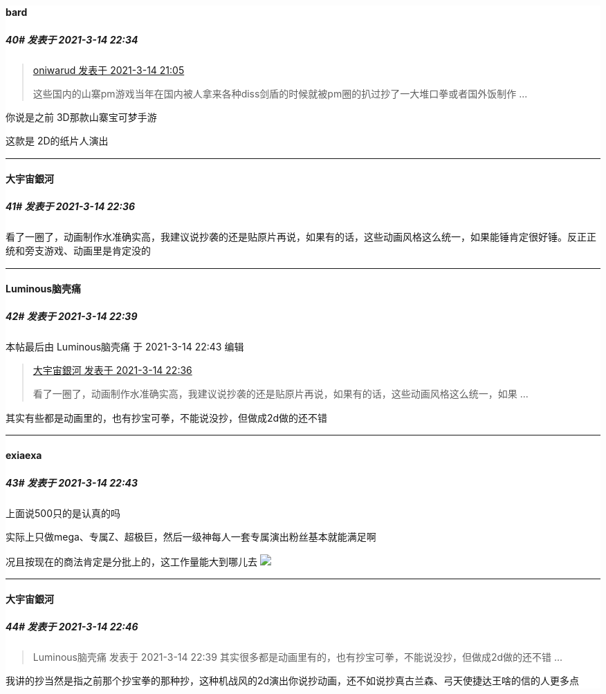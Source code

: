 ####  bard  
##### 40#       发表于 2021-3-14 22:34


<blockquote><a href="httphttps://bbs.saraba1st.com/2b/forum.php?mod=redirect&amp;goto=findpost&amp;pid=50623933&amp;ptid=1993143" target="_blank">oniwarud 发表于 2021-3-14 21:05</a>

这些国内的山寨pm游戏当年在国内被人拿来各种diss剑盾的时候就被pm圈的扒过抄了一大堆口拳或者国外饭制作 ...</blockquote>
你说是之前 3D那款山寨宝可梦手游


这款是 2D的纸片人演出


-----

####  大宇宙銀河  
##### 41#       发表于 2021-3-14 22:36


看了一圈了，动画制作水准确实高，我建议说抄袭的还是贴原片再说，如果有的话，这些动画风格这么统一，如果能锤肯定很好锤。反正正统和旁支游戏、动画里是肯定没的


-----

####  Luminous脑壳痛  
##### 42#       发表于 2021-3-14 22:39


 本帖最后由 Luminous脑壳痛 于 2021-3-14 22:43 编辑 
<blockquote><a href="httphttps://bbs.saraba1st.com/2b/forum.php?mod=redirect&amp;goto=findpost&amp;pid=50624925&amp;ptid=1993143" target="_blank">大宇宙銀河 发表于 2021-3-14 22:36</a>

看了一圈了，动画制作水准确实高，我建议说抄袭的还是贴原片再说，如果有的话，这些动画风格这么统一，如果 ...</blockquote>
其实有些都是动画里的，也有抄宝可拳，不能说没抄，但做成2d做的还不错


-----

####  exiaexa  
##### 43#       发表于 2021-3-14 22:43


上面说500只的是认真的吗

实际上只做mega、专属Z、超极巨，然后一级神每人一套专属演出粉丝基本就能满足啊

况且按现在的商法肯定是分批上的，这工作量能大到哪儿去
<img src="https://static.saraba1st.com/image/smiley/face2017/067.png" referrerpolicy="no-referrer">


-----

####  大宇宙銀河  
##### 44#       发表于 2021-3-14 22:46


<blockquote>Luminous脑壳痛 发表于 2021-3-14 22:39
其实很多都是动画里有的，也有抄宝可拳，不能说没抄，但做成2d做的还不错 ...</blockquote>
我讲的抄当然是指之前那个抄宝拳的那种抄，这种机战风的2d演出你说抄动画，还不如说抄真古兰森、弓天使捷达王啥的信的人更多点
